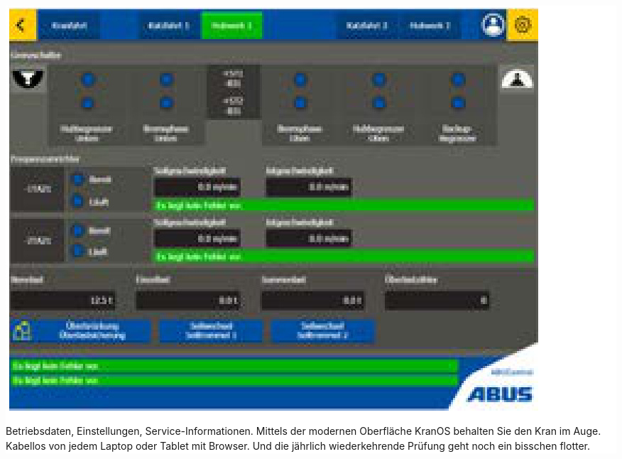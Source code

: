 ![](images/3193e14f48aad942ac9f721ed471a8b11803d89550615b22917b3f0b0506ce40.jpg)  

Betriebsdaten, Einstellungen, Service-Informationen. Mittels der modernen Oberfläche KranOS behalten Sie den Kran im Auge. Kabellos von jedem Laptop oder Tablet mit Browser. Und die jährlich wiederkehrende Prüfung geht noch ein bisschen flotter.  

#  
